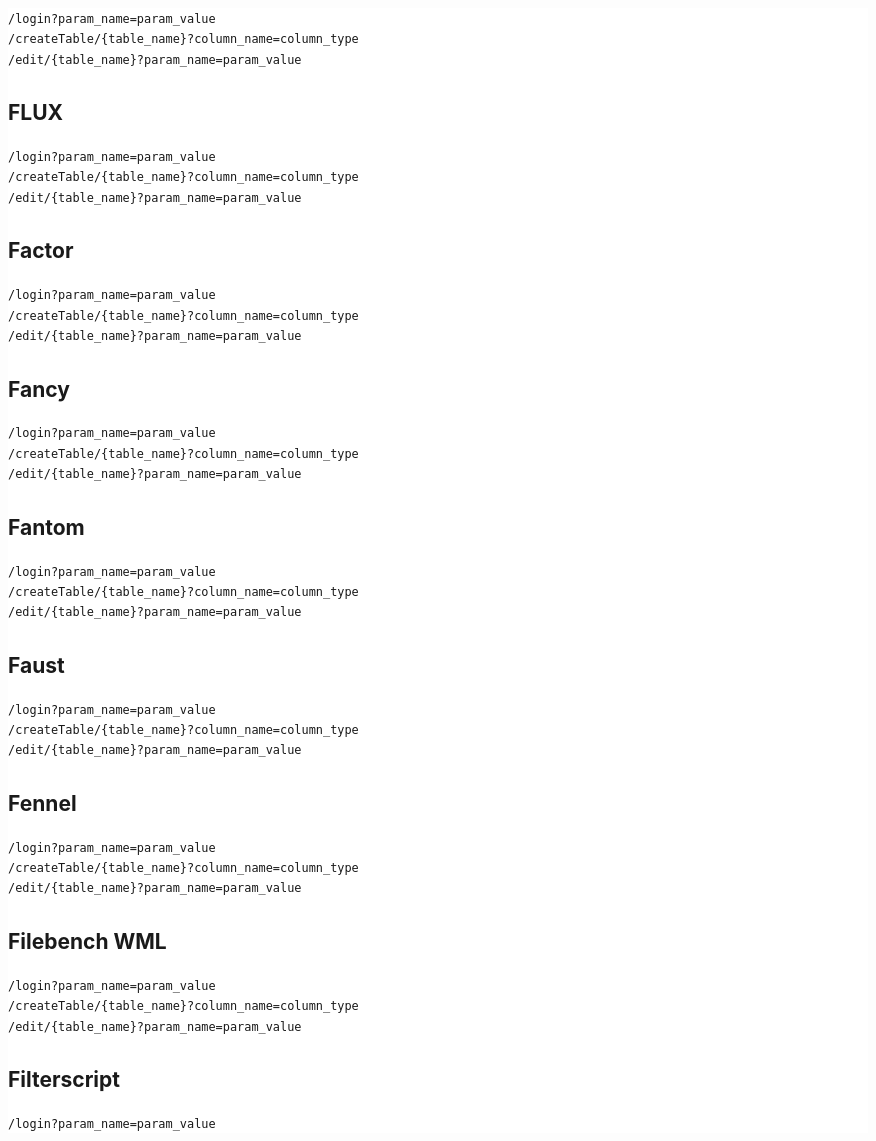 ```FIGlet Font
/login?param_name=param_value
/createTable/{table_name}?column_name=column_type
/edit/{table_name}?param_name=param_value

```
## FLUX
```FLUX
/login?param_name=param_value
/createTable/{table_name}?column_name=column_type
/edit/{table_name}?param_name=param_value

```
## Factor
```Factor
/login?param_name=param_value
/createTable/{table_name}?column_name=column_type
/edit/{table_name}?param_name=param_value

```
## Fancy
```Fancy
/login?param_name=param_value
/createTable/{table_name}?column_name=column_type
/edit/{table_name}?param_name=param_value

```
## Fantom
```Fantom
/login?param_name=param_value
/createTable/{table_name}?column_name=column_type
/edit/{table_name}?param_name=param_value

```
## Faust
```Faust
/login?param_name=param_value
/createTable/{table_name}?column_name=column_type
/edit/{table_name}?param_name=param_value

```
## Fennel
```Fennel
/login?param_name=param_value
/createTable/{table_name}?column_name=column_type
/edit/{table_name}?param_name=param_value

```
## Filebench WML
```Filebench WML
/login?param_name=param_value
/createTable/{table_name}?column_name=column_type
/edit/{table_name}?param_name=param_value

```
## Filterscript
```Filterscript
/login?param_name=param_value
```